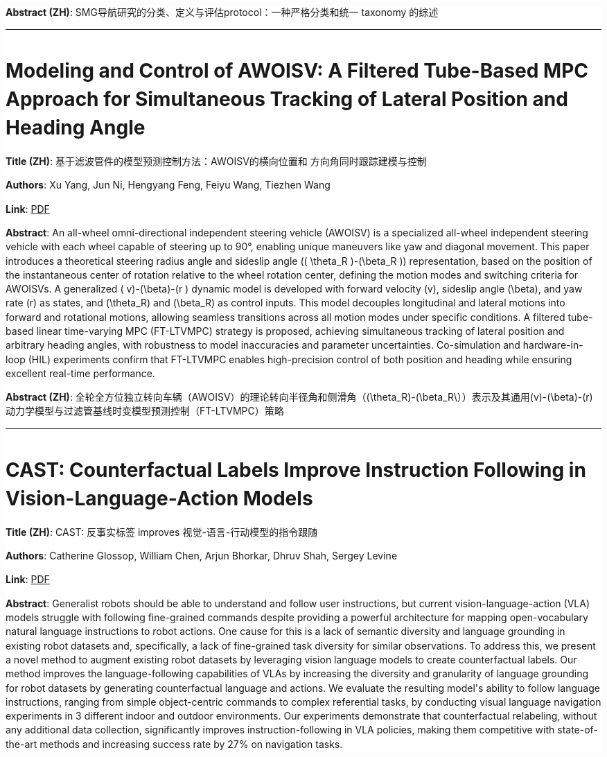 **Abstract (ZH)**: SMG导航研究的分类、定义与评估protocol：一种严格分类和统一 taxonomy 的综述 

---
# Modeling and Control of AWOISV: A Filtered Tube-Based MPC Approach for Simultaneous Tracking of Lateral Position and Heading Angle 

**Title (ZH)**: 基于滤波管件的模型预测控制方法：AWOISV的横向位置和 方向角同时跟踪建模与控制 

**Authors**: Xu Yang, Jun Ni, Hengyang Feng, Feiyu Wang, Tiezhen Wang  

**Link**: [PDF](https://arxiv.org/pdf/2508.13457)  

**Abstract**: An all-wheel omni-directional independent steering vehicle (AWOISV) is a specialized all-wheel independent steering vehicle with each wheel capable of steering up to 90°, enabling unique maneuvers like yaw and diagonal movement. This paper introduces a theoretical steering radius angle and sideslip angle (\( \theta_R \)-\(\beta_R \)) representation, based on the position of the instantaneous center of rotation relative to the wheel rotation center, defining the motion modes and switching criteria for AWOISVs. A generalized \( v\)-\(\beta\)-\(r \) dynamic model is developed with forward velocity \(v\), sideslip angle \(\beta\), and yaw rate \(r\) as states, and \(\theta_R\) and \(\beta_R\) as control inputs. This model decouples longitudinal and lateral motions into forward and rotational motions, allowing seamless transitions across all motion modes under specific conditions. A filtered tube-based linear time-varying MPC (FT-LTVMPC) strategy is proposed, achieving simultaneous tracking of lateral position and arbitrary heading angles, with robustness to model inaccuracies and parameter uncertainties. Co-simulation and hardware-in-loop (HIL) experiments confirm that FT-LTVMPC enables high-precision control of both position and heading while ensuring excellent real-time performance. 

**Abstract (ZH)**: 全轮全方位独立转向车辆（AWOISV）的理论转向半径角和侧滑角（\(\theta_R\)-\(\beta_R\））表示及其通用\(v\)-\(\beta\)-\(r\)动力学模型与过滤管基线时变模型预测控制（FT-LTVMPC）策略 

---
# CAST: Counterfactual Labels Improve Instruction Following in Vision-Language-Action Models 

**Title (ZH)**: CAST: 反事实标签 improves 视觉-语言-行动模型的指令跟随 

**Authors**: Catherine Glossop, William Chen, Arjun Bhorkar, Dhruv Shah, Sergey Levine  

**Link**: [PDF](https://arxiv.org/pdf/2508.13446)  

**Abstract**: Generalist robots should be able to understand and follow user instructions, but current vision-language-action (VLA) models struggle with following fine-grained commands despite providing a powerful architecture for mapping open-vocabulary natural language instructions to robot actions. One cause for this is a lack of semantic diversity and language grounding in existing robot datasets and, specifically, a lack of fine-grained task diversity for similar observations. To address this, we present a novel method to augment existing robot datasets by leveraging vision language models to create counterfactual labels. Our method improves the language-following capabilities of VLAs by increasing the diversity and granularity of language grounding for robot datasets by generating counterfactual language and actions. We evaluate the resulting model's ability to follow language instructions, ranging from simple object-centric commands to complex referential tasks, by conducting visual language navigation experiments in 3 different indoor and outdoor environments. Our experiments demonstrate that counterfactual relabeling, without any additional data collection, significantly improves instruction-following in VLA policies, making them competitive with state-of-the-art methods and increasing success rate by 27% on navigation tasks. 

